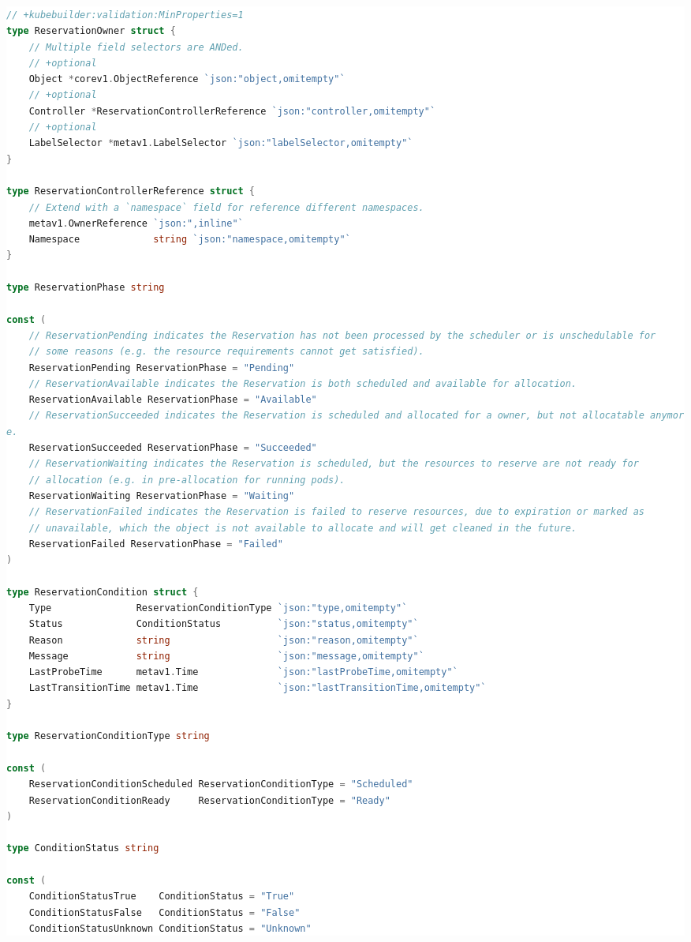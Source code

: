 ```go
// +kubebuilder:validation:MinProperties=1
type ReservationOwner struct {
	// Multiple field selectors are ANDed.
	// +optional
	Object *corev1.ObjectReference `json:"object,omitempty"`
	// +optional
	Controller *ReservationControllerReference `json:"controller,omitempty"`
	// +optional
	LabelSelector *metav1.LabelSelector `json:"labelSelector,omitempty"`
}

type ReservationControllerReference struct {
	// Extend with a `namespace` field for reference different namespaces.
	metav1.OwnerReference `json:",inline"`
	Namespace             string `json:"namespace,omitempty"`
}

type ReservationPhase string

const (
	// ReservationPending indicates the Reservation has not been processed by the scheduler or is unschedulable for
	// some reasons (e.g. the resource requirements cannot get satisfied).
	ReservationPending ReservationPhase = "Pending"
	// ReservationAvailable indicates the Reservation is both scheduled and available for allocation.
	ReservationAvailable ReservationPhase = "Available"
	// ReservationSucceeded indicates the Reservation is scheduled and allocated for a owner, but not allocatable anymore.
	ReservationSucceeded ReservationPhase = "Succeeded"
	// ReservationWaiting indicates the Reservation is scheduled, but the resources to reserve are not ready for
	// allocation (e.g. in pre-allocation for running pods).
	ReservationWaiting ReservationPhase = "Waiting"
	// ReservationFailed indicates the Reservation is failed to reserve resources, due to expiration or marked as
	// unavailable, which the object is not available to allocate and will get cleaned in the future.
	ReservationFailed ReservationPhase = "Failed"
)

type ReservationCondition struct {
	Type               ReservationConditionType `json:"type,omitempty"`
	Status             ConditionStatus          `json:"status,omitempty"`
	Reason             string                   `json:"reason,omitempty"`
	Message            string                   `json:"message,omitempty"`
	LastProbeTime      metav1.Time              `json:"lastProbeTime,omitempty"`
	LastTransitionTime metav1.Time              `json:"lastTransitionTime,omitempty"`
}

type ReservationConditionType string

const (
	ReservationConditionScheduled ReservationConditionType = "Scheduled"
	ReservationConditionReady     ReservationConditionType = "Ready"
)

type ConditionStatus string

const (
	ConditionStatusTrue    ConditionStatus = "True"
	ConditionStatusFalse   ConditionStatus = "False"
	ConditionStatusUnknown ConditionStatus = "Unknown"
```